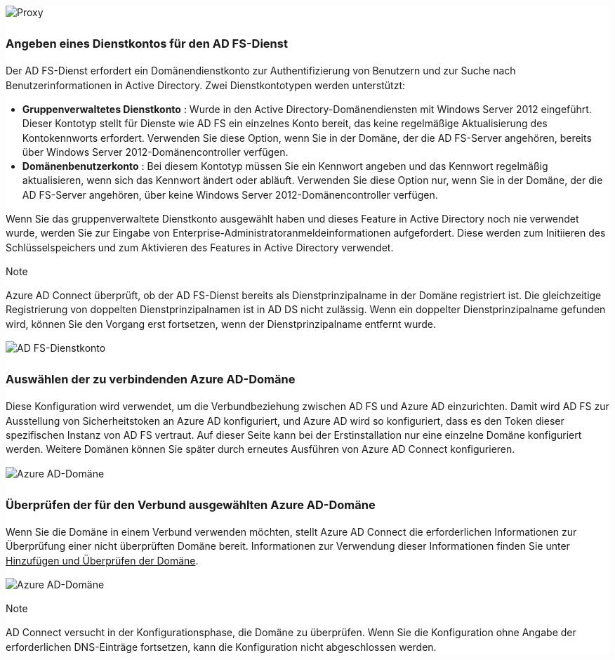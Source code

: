 ![Proxy](./media/how-to-connect-install-custom/adfs4.png)

### <a name="specify-the-service-account-for-the-ad-fs-service"></a>Angeben eines Dienstkontos für den AD FS-Dienst
Der AD FS-Dienst erfordert ein Domänendienstkonto zur Authentifizierung von Benutzern und zur Suche nach Benutzerinformationen in Active Directory. Zwei Dienstkontotypen werden unterstützt:

* **Gruppenverwaltetes Dienstkonto** : Wurde in den Active Directory-Domänendiensten mit Windows Server 2012 eingeführt. Dieser Kontotyp stellt für Dienste wie AD FS ein einzelnes Konto bereit, das keine regelmäßige Aktualisierung des Kontokennworts erfordert. Verwenden Sie diese Option, wenn Sie in der Domäne, der die AD FS-Server angehören, bereits über Windows Server 2012-Domänencontroller verfügen.
* **Domänenbenutzerkonto** : Bei diesem Kontotyp müssen Sie ein Kennwort angeben und das Kennwort regelmäßig aktualisieren, wenn sich das Kennwort ändert oder abläuft. Verwenden Sie diese Option nur, wenn Sie in der Domäne, der die AD FS-Server angehören, über keine Windows Server 2012-Domänencontroller verfügen.

Wenn Sie das gruppenverwaltete Dienstkonto ausgewählt haben und dieses Feature in Active Directory noch nie verwendet wurde, werden Sie zur Eingabe von Enterprise-Administratoranmeldeinformationen aufgefordert. Diese werden zum Initiieren des Schlüsselspeichers und zum Aktivieren des Features in Active Directory verwendet.

> [!NOTE]
> Azure AD Connect überprüft, ob der AD FS-Dienst bereits als Dienstprinzipalname in der Domäne registriert ist.  Die gleichzeitige Registrierung von doppelten Dienstprinzipalnamen ist in AD DS nicht zulässig.  Wenn ein doppelter Dienstprinzipalname gefunden wird, können Sie den Vorgang erst fortsetzen, wenn der Dienstprinzipalname entfernt wurde.

![AD FS-Dienstkonto](./media/how-to-connect-install-custom/adfs5.png)

### <a name="select-the-azure-ad-domain-that-you-wish-to-federate"></a>Auswählen der zu verbindenden Azure AD-Domäne
Diese Konfiguration wird verwendet, um die Verbundbeziehung zwischen AD FS und Azure AD einzurichten. Damit wird AD FS zur Ausstellung von Sicherheitstoken an Azure AD konfiguriert, und Azure AD wird so konfiguriert, dass es den Token dieser spezifischen Instanz von AD FS vertraut. Auf dieser Seite kann bei der Erstinstallation nur eine einzelne Domäne konfiguriert werden. Weitere Domänen können Sie später durch erneutes Ausführen von Azure AD Connect konfigurieren.

![Azure AD-Domäne](./media/how-to-connect-install-custom/adfs6.png)

### <a name="verify-the-azure-ad-domain-selected-for-federation"></a>Überprüfen der für den Verbund ausgewählten Azure AD-Domäne 
Wenn Sie die Domäne in einem Verbund verwenden möchten, stellt Azure AD Connect die erforderlichen Informationen zur Überprüfung einer nicht überprüften Domäne bereit. Informationen zur Verwendung dieser Informationen finden Sie unter [Hinzufügen und Überprüfen der Domäne](../active-directory-domains-add-azure-portal.md).

![Azure AD-Domäne](./media/how-to-connect-install-custom/verifyfeddomain.png)

> [!NOTE]
> AD Connect versucht in der Konfigurationsphase, die Domäne zu überprüfen. Wenn Sie die Konfiguration ohne Angabe der erforderlichen DNS-Einträge fortsetzen, kann die Konfiguration nicht abgeschlossen werden.
>
>
